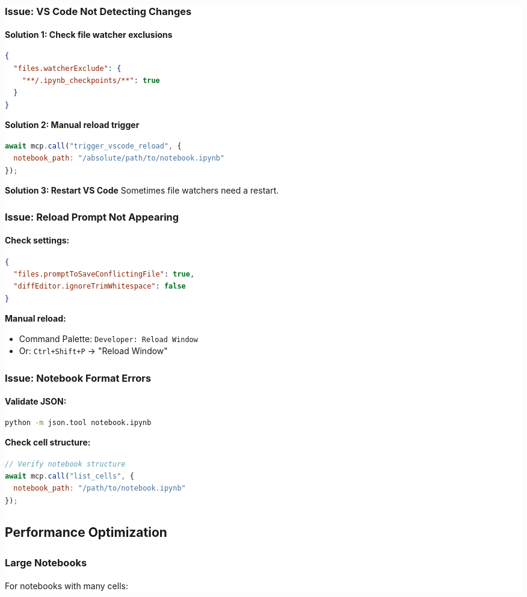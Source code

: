 ### Issue: VS Code Not Detecting Changes

**Solution 1: Check file watcher exclusions**
```json
{
  "files.watcherExclude": {
    "**/.ipynb_checkpoints/**": true
  }
}
```

**Solution 2: Manual reload trigger**
```javascript
await mcp.call("trigger_vscode_reload", {
  notebook_path: "/absolute/path/to/notebook.ipynb"
});
```

**Solution 3: Restart VS Code**
Sometimes file watchers need a restart.

### Issue: Reload Prompt Not Appearing

**Check settings:**
```json
{
  "files.promptToSaveConflictingFile": true,
  "diffEditor.ignoreTrimWhitespace": false
}
```

**Manual reload:**
- Command Palette: `Developer: Reload Window`
- Or: `Ctrl+Shift+P` → "Reload Window"

### Issue: Notebook Format Errors

**Validate JSON:**
```bash
python -m json.tool notebook.ipynb
```

**Check cell structure:**
```javascript
// Verify notebook structure
await mcp.call("list_cells", {
  notebook_path: "/path/to/notebook.ipynb"
});
```

## Performance Optimization

### Large Notebooks

For notebooks with many cells:

